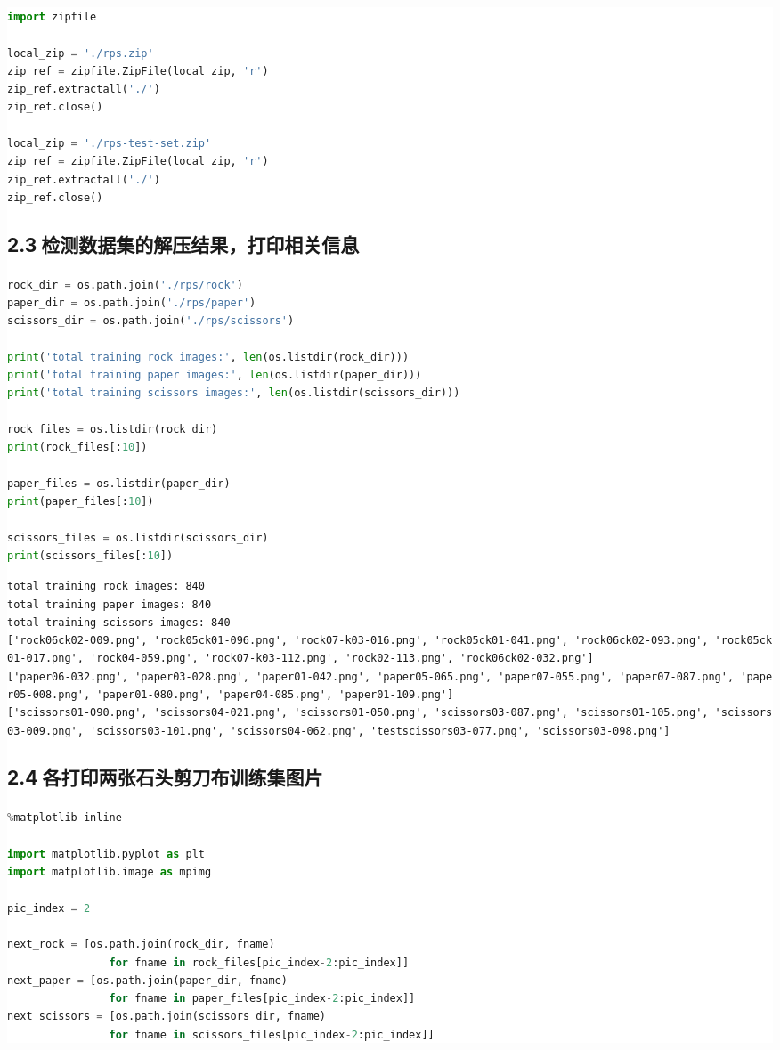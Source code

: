 ```python
import zipfile

local_zip = './rps.zip'
zip_ref = zipfile.ZipFile(local_zip, 'r')
zip_ref.extractall('./')
zip_ref.close()

local_zip = './rps-test-set.zip'
zip_ref = zipfile.ZipFile(local_zip, 'r')
zip_ref.extractall('./')
zip_ref.close()
```

## 2.3 检测数据集的解压结果，打印相关信息


```python
rock_dir = os.path.join('./rps/rock')
paper_dir = os.path.join('./rps/paper')
scissors_dir = os.path.join('./rps/scissors')

print('total training rock images:', len(os.listdir(rock_dir)))
print('total training paper images:', len(os.listdir(paper_dir)))
print('total training scissors images:', len(os.listdir(scissors_dir)))

rock_files = os.listdir(rock_dir)
print(rock_files[:10])

paper_files = os.listdir(paper_dir)
print(paper_files[:10])

scissors_files = os.listdir(scissors_dir)
print(scissors_files[:10])
```

    total training rock images: 840
    total training paper images: 840
    total training scissors images: 840
    ['rock06ck02-009.png', 'rock05ck01-096.png', 'rock07-k03-016.png', 'rock05ck01-041.png', 'rock06ck02-093.png', 'rock05ck01-017.png', 'rock04-059.png', 'rock07-k03-112.png', 'rock02-113.png', 'rock06ck02-032.png']
    ['paper06-032.png', 'paper03-028.png', 'paper01-042.png', 'paper05-065.png', 'paper07-055.png', 'paper07-087.png', 'paper05-008.png', 'paper01-080.png', 'paper04-085.png', 'paper01-109.png']
    ['scissors01-090.png', 'scissors04-021.png', 'scissors01-050.png', 'scissors03-087.png', 'scissors01-105.png', 'scissors03-009.png', 'scissors03-101.png', 'scissors04-062.png', 'testscissors03-077.png', 'scissors03-098.png']


## 2.4 各打印两张石头剪刀布训练集图片


```python
%matplotlib inline

import matplotlib.pyplot as plt
import matplotlib.image as mpimg

pic_index = 2

next_rock = [os.path.join(rock_dir, fname) 
                for fname in rock_files[pic_index-2:pic_index]]
next_paper = [os.path.join(paper_dir, fname) 
                for fname in paper_files[pic_index-2:pic_index]]
next_scissors = [os.path.join(scissors_dir, fname) 
                for fname in scissors_files[pic_index-2:pic_index]]
```